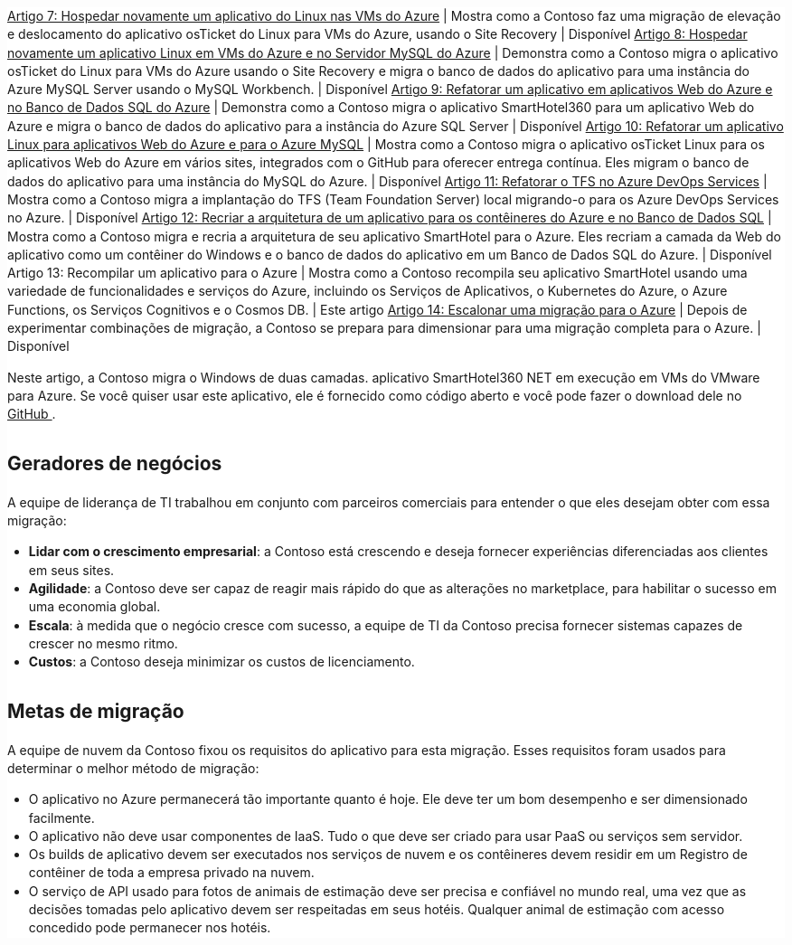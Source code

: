 [Artigo 7: Hospedar novamente um aplicativo do Linux nas VMs do Azure](contoso-migration-rehost-linux-vm.md) | Mostra como a Contoso faz uma migração de elevação e deslocamento do aplicativo osTicket do Linux para VMs do Azure, usando o Site Recovery | Disponível
[Artigo 8: Hospedar novamente um aplicativo Linux em VMs do Azure e no Servidor MySQL do Azure](contoso-migration-rehost-linux-vm-mysql.md) | Demonstra como a Contoso migra o aplicativo osTicket do Linux para VMs do Azure usando o Site Recovery e migra o banco de dados do aplicativo para uma instância do Azure MySQL Server usando o MySQL Workbench. | Disponível
[Artigo 9: Refatorar um aplicativo em aplicativos Web do Azure e no Banco de Dados SQL do Azure](contoso-migration-refactor-web-app-sql.md) | Demonstra como a Contoso migra o aplicativo SmartHotel360 para um aplicativo Web do Azure e migra o banco de dados do aplicativo para a instância do Azure SQL Server | Disponível
[Artigo 10: Refatorar um aplicativo Linux para aplicativos Web do Azure e para o Azure MySQL](contoso-migration-refactor-linux-app-service-mysql.md) | Mostra como a Contoso migra o aplicativo osTicket Linux para os aplicativos Web do Azure em vários sites, integrados com o GitHub para oferecer entrega contínua. Eles migram o banco de dados do aplicativo para uma instância do MySQL do Azure. | Disponível
[Artigo 11: Refatorar o TFS no Azure DevOps Services](contoso-migration-tfs-vsts.md) | Mostra como a Contoso migra a implantação do TFS (Team Foundation Server) local migrando-o para os Azure DevOps Services no Azure. | Disponível
[Artigo 12: Recriar a arquitetura de um aplicativo para os contêineres do Azure e no Banco de Dados SQL](contoso-migration-rearchitect-container-sql.md) | Mostra como a Contoso migra e recria a arquitetura de seu aplicativo SmartHotel para o Azure. Eles recriam a camada da Web do aplicativo como um contêiner do Windows e o banco de dados do aplicativo em um Banco de Dados SQL do Azure. | Disponível
Artigo 13: Recompilar um aplicativo para o Azure | Mostra como a Contoso recompila seu aplicativo SmartHotel usando uma variedade de funcionalidades e serviços do Azure, incluindo os Serviços de Aplicativos, o Kubernetes do Azure, o Azure Functions, os Serviços Cognitivos e o Cosmos DB. | Este artigo
[Artigo 14: Escalonar uma migração para o Azure](contoso-migration-scale.md) | Depois de experimentar combinações de migração, a Contoso se prepara para dimensionar para uma migração completa para o Azure. | Disponível

Neste artigo, a Contoso migra o Windows de duas camadas. aplicativo SmartHotel360 NET em execução em VMs do VMware para Azure. Se você quiser usar este aplicativo, ele é fornecido como código aberto e você pode fazer o download dele no [ GitHub ](https://github.com/Microsoft/SmartHotel360).

## <a name="business-drivers"></a>Geradores de negócios

A equipe de liderança de TI trabalhou em conjunto com parceiros comerciais para entender o que eles desejam obter com essa migração:

- **Lidar com o crescimento empresarial**: a Contoso está crescendo e deseja fornecer experiências diferenciadas aos clientes em seus sites.
- **Agilidade**: a Contoso deve ser capaz de reagir mais rápido do que as alterações no marketplace, para habilitar o sucesso em uma economia global. 
- **Escala**: à medida que o negócio cresce com sucesso, a equipe de TI da Contoso precisa fornecer sistemas capazes de crescer no mesmo ritmo.
- **Custos**: a Contoso deseja minimizar os custos de licenciamento.

## <a name="migration-goals"></a>Metas de migração

A equipe de nuvem da Contoso fixou os requisitos do aplicativo para esta migração. Esses requisitos foram usados para determinar o melhor método de migração:
 - O aplicativo no Azure permanecerá tão importante quanto é hoje. Ele deve ter um bom desempenho e ser dimensionado facilmente.
 - O aplicativo não deve usar componentes de IaaS. Tudo o que deve ser criado para usar PaaS ou serviços sem servidor.
 - Os builds de aplicativo devem ser executados nos serviços de nuvem e os contêineres devem residir em um Registro de contêiner de toda a empresa privado na nuvem.
 - O serviço de API usado para fotos de animais de estimação deve ser precisa e confiável no mundo real, uma vez que as decisões tomadas pelo aplicativo devem ser respeitadas em seus hotéis. Qualquer animal de estimação com acesso concedido pode permanecer nos hotéis.